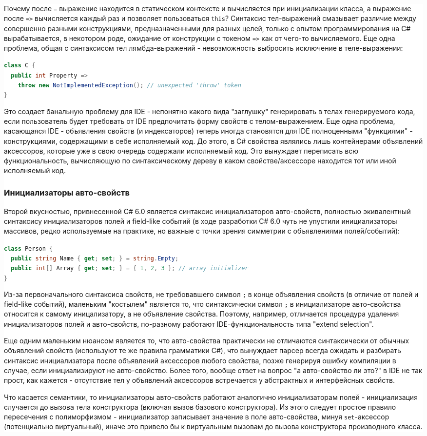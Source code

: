 Почему после `=` выражение находится в статическом контексте и вычисляется при инициализации класса, а выражение после `=>` вычисляется каждый раз и позволяет пользоваться `this`? Синтаксис тел-выражений смазывает различие между совершенно разными конструкциями, предназначенными для разных целей, только с опытом программирования на C# вырабатывается, в некотором роде, ожидание от конструкции с токеном `=>` как от чего-то вычисляемого. Еще одна проблема, общая с синтаксисом тел лямбда-выражений - невозможность выбросить исключение в теле-выражении:

```c#
class C {
  public int Property =>
    throw new NotImplementedException(); // unexpected 'throw' token
}
```

Это создает банальную проблему для IDE - непонятно какого вида "заглушку" генерировать в телах генерируемого кода, если пользователь будет требовать от IDE предпочитать форму свойств с телом-выражением. Еще одна проблема, касающаяся IDE - объявления свойств (и индексаторов) теперь иногда становятся для IDE полноценными "функциями" - конструкциями, содержащими в себе исполняемый код. До этого, в C# свойства являлись лишь контейнерами объявлений аксессоров, которые уже в свою очередь содержали исполняемый код. Это вынуждает переписать всю функциональность, вычисляющую по синтаксическому дереву в каком свойстве/аксессоре находится тот или иной исполняемый код.

### Инициализаторы авто-свойств

Второй вкусностью, привнесенной C# 6.0 является синтаксис инициализаторов авто-свойств, полностью экивалентный синтаксису инициализаторов полей и field-like событий (в ходе разработки C# 6.0 чуть не упустили инициализаторы массивов, редко используемые на практике, но важные с точки зрения симметрии с объявлениями полей/событий):

```c#
class Person {
  public string Name { get; set; } = string.Empty;
  public int[] Array { get; set; } = { 1, 2, 3 }; // array initializer
}
```

Из-за первоначального синтаксиса свойств, не требовавшего символ `;` в конце объявления свойств (в отличие от полей и field-like событий), маленьким "костылем" является то, что синтаксически символ `;` в инициализаторе авто-свойства относится к самому иницализатору, а не объявление свойства. Поэтому, например, отличается процедура удаления инициализаторов полей и авто-свойств, по-разному работают IDE-функциональность типа "extend selection".

Еще одним маленьким нюансом является то, что авто-свойства практически не отличаются синтаксически от обычных объявлений свойств (используют те же правила грамматики C#), что вынуждает парсер всегда ожидать и разбирать синтаксис инициализатора после объявлений аксессоров любого свойства, позже генерируя ошибку компиляции в случае, если инициализируют не авто-свойство. Более того, вообще ответ на вопрос "а авто-свойство ли это?" в IDE не так прост, как кажется - отсутствие тел у объявлений аксессоров встречается у абстрактных и интерфейсных свойств.

Что касается семантики, то инициализаторы авто-свойств работают аналогично инициализаторам полей - инициализация случается до вызова тела конструктора (включая вызов базового конструктора). Из этого следует простое правило пересечения с полиморфизмом - инициализатор записывает значение в поле авто-свойства, минуя `set`-аксессор (потенциально виртуальный), иначе это привело бы к виртуальным вызовам до вызова конструктора производного класса.
